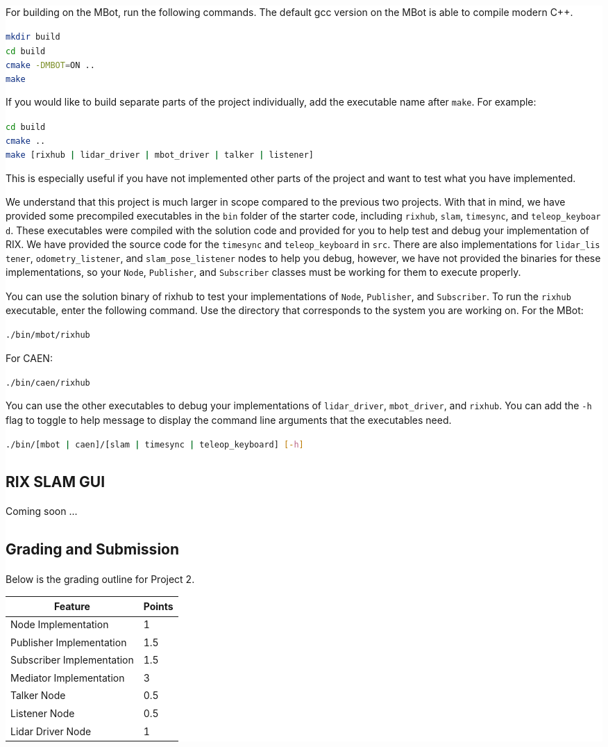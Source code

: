 For building on the MBot, run the following commands. The default gcc version on the MBot is able to compile modern C++.
```bash
mkdir build
cd build
cmake -DMBOT=ON ..
make
```

If you would like to build separate parts of the project individually, add the executable name after `make`. For example:
```bash
cd build
cmake ..
make [rixhub | lidar_driver | mbot_driver | talker | listener]
```
This is especially useful if you have not implemented other parts of the project and want to test what you have implemented.

We understand that this project is much larger in scope compared to the previous two projects. With that in mind, we have provided some precompiled executables in the `bin` folder of the starter code, including `rixhub`, `slam`, `timesync`, and `teleop_keyboard`. These executables were compiled with the solution code and provided for you to help test and debug your implementation of RIX. We have provided the source code for the `timesync` and `teleop_keyboard` in `src`. There are also implementations for `lidar_listener`, `odometry_listener`, and `slam_pose_listener` nodes to help you debug, however, we have not provided the binaries for these implementations, so your `Node`, `Publisher`, and `Subscriber` classes must be working for them to execute properly. 

You can use the solution binary of rixhub to test your implementations of `Node`, `Publisher`, and `Subscriber`. To run the `rixhub` executable, enter the following command. Use the directory that corresponds to the system you are working on. For the MBot:
```bash
./bin/mbot/rixhub
```
For CAEN:
```bash
./bin/caen/rixhub
```

You can use the other executables to debug your implementations of `lidar_driver`, `mbot_driver`, and `rixhub`. You can add the `-h` flag to toggle to help message to display the command line arguments that the executables need.
```bash
./bin/[mbot | caen]/[slam | timesync | teleop_keyboard] [-h]
```

## RIX SLAM GUI

Coming soon ...

## Grading and Submission
Below is the grading outline for Project 2.

| Feature                          | Points |
|----------------------------------|--------|
| Node Implementation              | 1      |
| Publisher Implementation	       | 1.5    |
| Subscriber Implementation	       | 1.5    |
| Mediator Implementation          | 3      |
| Talker Node                      | 0.5    |
| Listener Node                    | 0.5    |
| Lidar Driver Node                | 1      |